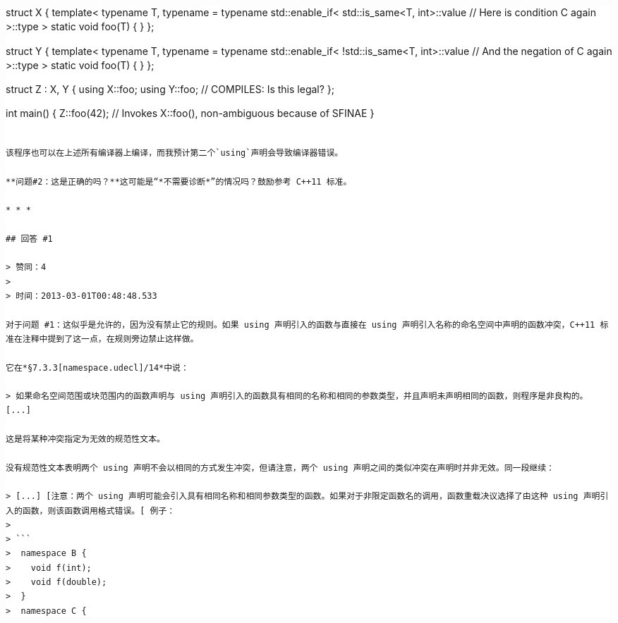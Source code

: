 struct X
{
    template<
        typename T,
        typename = typename std::enable_if<
            std::is_same<T, int>::value        // Here is condition C again
            >::type
        >
    static void foo(T) { }
};

struct Y
{
    template<
        typename T,
        typename = typename std::enable_if<
            !std::is_same<T, int>::value       // And the negation of C again
            >::type
        >
    static void foo(T) { }
};

struct Z : X, Y
{
   using X::foo;
   using Y::foo; // COMPILES: Is this legal?
};

int main() {
    Z::foo(42); // Invokes X::foo(), non-ambiguous because of SFINAE
} 
```

该程序也可以在上述所有编译器上编译，而我预计第二个`using`声明会导致编译器错误。

**问题#2：这是正确的吗？**这可能是“*不需要诊断*”的情况吗？鼓励参考 C++11 标准。

* * *

## 回答 #1

> 赞同：4
> 
> 时间：2013-03-01T00:48:48.533

对于问题 #1：这似乎是允许的，因为没有禁止它的规则。如果 using 声明引入的函数与直接在 using 声明引入名称的命名空间中声明的函数冲突，C++11 标准在注释中提到了这一点，在规则旁边禁止这样做。

它在*§7.3.3[namespace.udecl]/14*中说：

> 如果命名空间范围或块范围内的函数声明与 using 声明引入的函数具有相同的名称和相同的参数类型，并且声明未声明相同的函数，则程序是非良构的。[...]

这是将某种冲突指定为无效的规范性文本。

没有规范性文本表明两个 using 声明不会以相同的方式发生冲突，但请注意，两个 using 声明之间的类似冲突在声明时并非无效。同一段继续：

> [...] [注意：两个 using 声明可能会引入具有相同名称和相同参数类型的函数。如果对于非限定函数名的调用，函数重载决议选择了由这种 using 声明引入的函数，则该函数调用格式错误。[ 例子：
> 
> ```
>  namespace B { 
>    void f(int); 
>    void f(double); 
>  }
>  namespace C { 
```